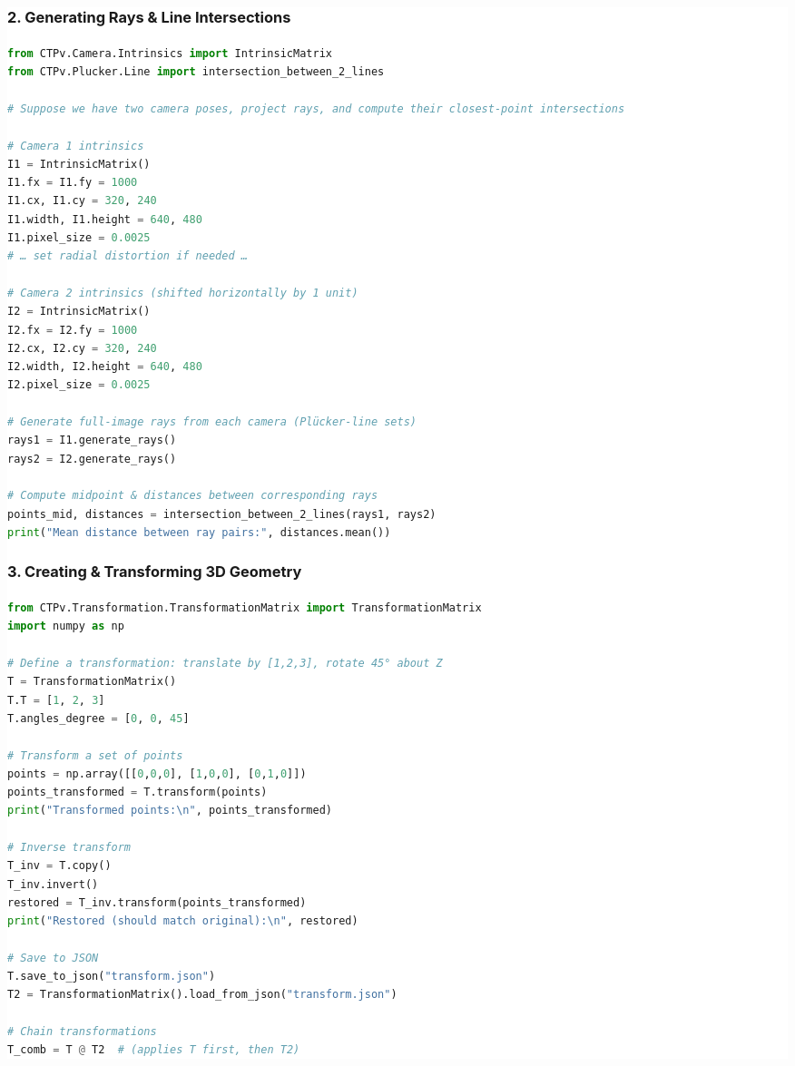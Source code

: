### 2. Generating Rays & Line Intersections

```python
from CTPv.Camera.Intrinsics import IntrinsicMatrix
from CTPv.Plucker.Line import intersection_between_2_lines

# Suppose we have two camera poses, project rays, and compute their closest‐point intersections

# Camera 1 intrinsics
I1 = IntrinsicMatrix()
I1.fx = I1.fy = 1000
I1.cx, I1.cy = 320, 240
I1.width, I1.height = 640, 480
I1.pixel_size = 0.0025
# … set radial distortion if needed …

# Camera 2 intrinsics (shifted horizontally by 1 unit)
I2 = IntrinsicMatrix()
I2.fx = I2.fy = 1000
I2.cx, I2.cy = 320, 240
I2.width, I2.height = 640, 480
I2.pixel_size = 0.0025

# Generate full‐image rays from each camera (Plücker‐line sets)
rays1 = I1.generate_rays()
rays2 = I2.generate_rays()

# Compute midpoint & distances between corresponding rays
points_mid, distances = intersection_between_2_lines(rays1, rays2)
print("Mean distance between ray pairs:", distances.mean())
```

### 3. Creating & Transforming 3D Geometry

```python
from CTPv.Transformation.TransformationMatrix import TransformationMatrix
import numpy as np

# Define a transformation: translate by [1,2,3], rotate 45° about Z
T = TransformationMatrix()
T.T = [1, 2, 3]
T.angles_degree = [0, 0, 45]

# Transform a set of points
points = np.array([[0,0,0], [1,0,0], [0,1,0]])
points_transformed = T.transform(points)
print("Transformed points:\n", points_transformed)

# Inverse transform
T_inv = T.copy()
T_inv.invert()
restored = T_inv.transform(points_transformed)
print("Restored (should match original):\n", restored)

# Save to JSON
T.save_to_json("transform.json")
T2 = TransformationMatrix().load_from_json("transform.json")

# Chain transformations
T_comb = T @ T2  # (applies T first, then T2)
```
